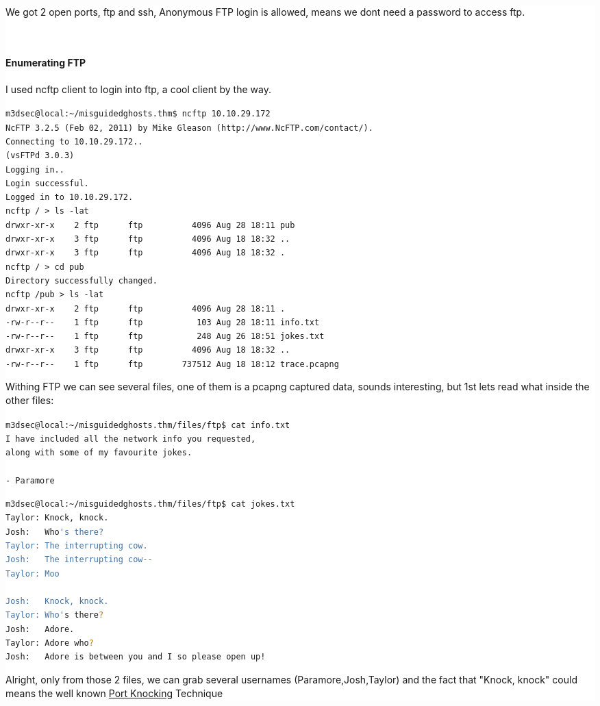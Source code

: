 We got 2 open ports, ftp and ssh, Anonymous FTP login is allowed, means we dont need a password to access ftp.

<br>
<h4 id="">Enumerating FTP</h4>

I used ncftp client to login into ftp, a cool client by the way.
```SH
m3dsec@local:~/misguidedghosts.thm$ ncftp 10.10.29.172
NcFTP 3.2.5 (Feb 02, 2011) by Mike Gleason (http://www.NcFTP.com/contact/).
Connecting to 10.10.29.172..                                      
(vsFTPd 3.0.3)
Logging in..                                                          
Login successful.
Logged in to 10.10.29.172.                                                                                                                                           
ncftp / > ls -lat
drwxr-xr-x    2 ftp      ftp          4096 Aug 28 18:11 pub
drwxr-xr-x    3 ftp      ftp          4096 Aug 18 18:32 ..
drwxr-xr-x    3 ftp      ftp          4096 Aug 18 18:32 .
ncftp / > cd pub
Directory successfully changed.
ncftp /pub > ls -lat
drwxr-xr-x    2 ftp      ftp          4096 Aug 28 18:11 .
-rw-r--r--    1 ftp      ftp           103 Aug 28 18:11 info.txt
-rw-r--r--    1 ftp      ftp           248 Aug 26 18:51 jokes.txt
drwxr-xr-x    3 ftp      ftp          4096 Aug 18 18:32 ..
-rw-r--r--    1 ftp      ftp        737512 Aug 18 18:12 trace.pcapng
```

Withing FTP we can see several files, one of them is a pcapng captured data, sounds interesting, but 1st lets read what inside the other files:

```sh
m3dsec@local:~/misguidedghosts.thm/files/ftp$ cat info.txt 
I have included all the network info you requested, 
along with some of my favourite jokes.

- Paramore
```

```sh
m3dsec@local:~/misguidedghosts.thm/files/ftp$ cat jokes.txt 
Taylor: Knock, knock.
Josh:   Who's there?
Taylor: The interrupting cow.
Josh:   The interrupting cow--
Taylor: Moo

Josh:   Knock, knock.
Taylor: Who's there?
Josh:   Adore.
Taylor: Adore who?
Josh:   Adore is between you and I so please open up!
```
Alright, only from those 2 files, we can grab several usernames (Paramore,Josh,Taylor)
and the fact that "Knock, knock" could means the well known [Port Knocking](https://en.wikipedia.org/wiki/Port_knocking) Technique
